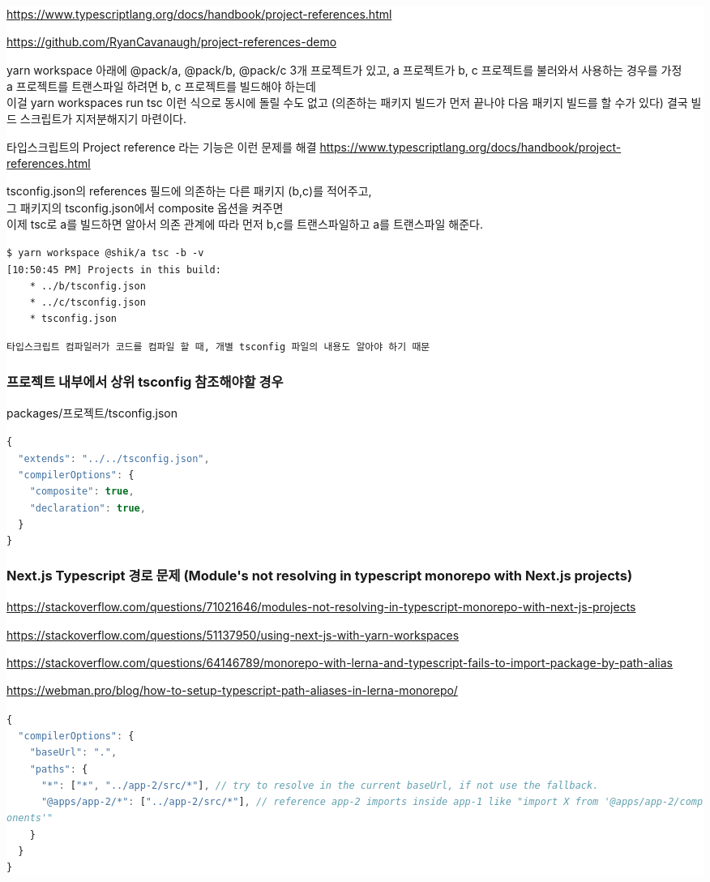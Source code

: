 https://www.typescriptlang.org/docs/handbook/project-references.html

https://github.com/RyanCavanaugh/project-references-demo

yarn workspace 아래에 @pack/a, @pack/b, @pack/c 3개 프로젝트가 있고, a 프로젝트가 b, c 프로젝트를 불러와서 사용하는 경우를 가정  
a 프로젝트를 트랜스파일 하려면 b, c 프로젝트를 빌드해야 하는데  
이걸 yarn workspaces run tsc 이런 식으로 동시에 돌릴 수도 없고 (의존하는 패키지 빌드가 먼저 끝나야 다음 패키지 빌드를 할 수가 있다) 결국 빌드 스크립트가 지저분해지기 마련이다.

타입스크립트의 Project reference 라는 기능은 이런 문제를 해결
https://www.typescriptlang.org/docs/handbook/project-references.html

tsconfig.json의 references 필드에 의존하는 다른 패키지 (b,c)를 적어주고,  
그 패키지의 tsconfig.json에서 composite 옵션을 켜주면  
이제 tsc로 a를 빌드하면 알아서 의존 관계에 따라 먼저 b,c를 트랜스파일하고 a를 트랜스파일 해준다.

```
$ yarn workspace @shik/a tsc -b -v
[10:50:45 PM] Projects in this build:
    * ../b/tsconfig.json
    * ../c/tsconfig.json
    * tsconfig.json

```

`타입스크립트 컴파일러가 코드를 컴파일 할 때, 개별 tsconfig 파일의 내용도 알아야 하기 때문`

### 프로젝트 내부에서 상위 tsconfig 참조해야할 경우

packages/프로젝트/tsconfig.json

```javascript
{
  "extends": "../../tsconfig.json",
  "compilerOptions": {
    "composite": true,
    "declaration": true,
  }
}
```

### Next.js Typescript 경로 문제 (Module's not resolving in typescript monorepo with Next.js projects)

https://stackoverflow.com/questions/71021646/modules-not-resolving-in-typescript-monorepo-with-next-js-projects

https://stackoverflow.com/questions/51137950/using-next-js-with-yarn-workspaces

https://stackoverflow.com/questions/64146789/monorepo-with-lerna-and-typescript-fails-to-import-package-by-path-alias

https://webman.pro/blog/how-to-setup-typescript-path-aliases-in-lerna-monorepo/

```javascript
{
  "compilerOptions": {
    "baseUrl": ".",
    "paths": {
      "*": ["*", "../app-2/src/*"], // try to resolve in the current baseUrl, if not use the fallback.
      "@apps/app-2/*": ["../app-2/src/*"], // reference app-2 imports inside app-1 like "import X from '@apps/app-2/components'"
    }
  }
}
```

